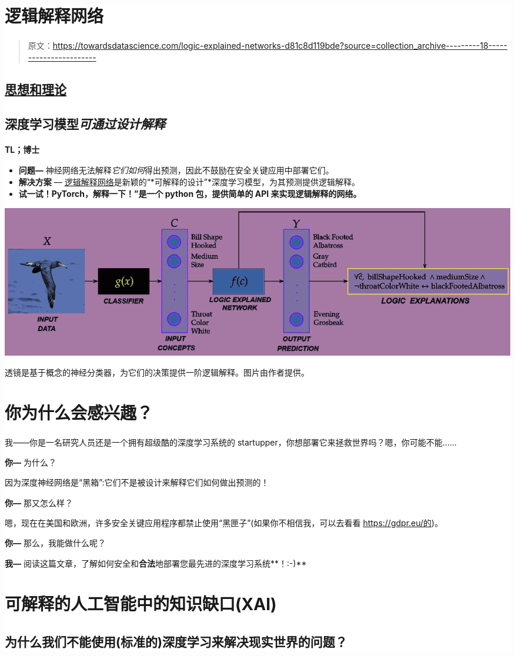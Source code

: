 # 逻辑解释网络

> 原文：<https://towardsdatascience.com/logic-explained-networks-d81c8d119bde?source=collection_archive---------18----------------------->

## [思想和理论](https://towardsdatascience.com/tagged/thoughts-and-theory)

## 深度学习模型*可通过设计解释*

**TL；博士**

*   **问题—** 神经网络无法解释*它们如何*得出预测，因此不鼓励在安全关键应用中部署它们。
*   **解决方案** — [逻辑解释网络](https://arxiv.org/abs/2108.05149)是新颖的“*可解释的设计”*深度学习模型，为其预测提供逻辑解释。
*   **试一试！PyTorch，解释一下！”是一个 python 包，提供简单的 API 来实现逻辑解释的网络。**

![](img/d4741bceea007ce50347e5dbb696f963.png)

透镜是基于概念的神经分类器，为它们的决策提供一阶逻辑解释。图片由作者提供。

# 你为什么会感兴趣？

我——你是一名研究人员还是一个拥有超级酷的深度学习系统的 startupper，你想部署它来拯救世界吗？嗯，你可能不能……

**你—** 为什么？

因为深度神经网络是“黑箱”:它们不是被设计来解释它们如何做出预测的！

**你—** 那又怎么样？

嗯，现在在美国和欧洲，许多安全关键应用程序都禁止使用“黑匣子”(如果你不相信我，可以去看看 https://gdpr.eu/的)。

**你—** 那么，我能做什么呢？

**我—** 阅读这篇文章，了解如何安全和**合法**地部署您最先进的深度学习系统**！:-)**

# 可解释的人工智能中的知识缺口(XAI)

## 为什么我们不能使用(标准的)深度学习来解决现实世界的问题？
